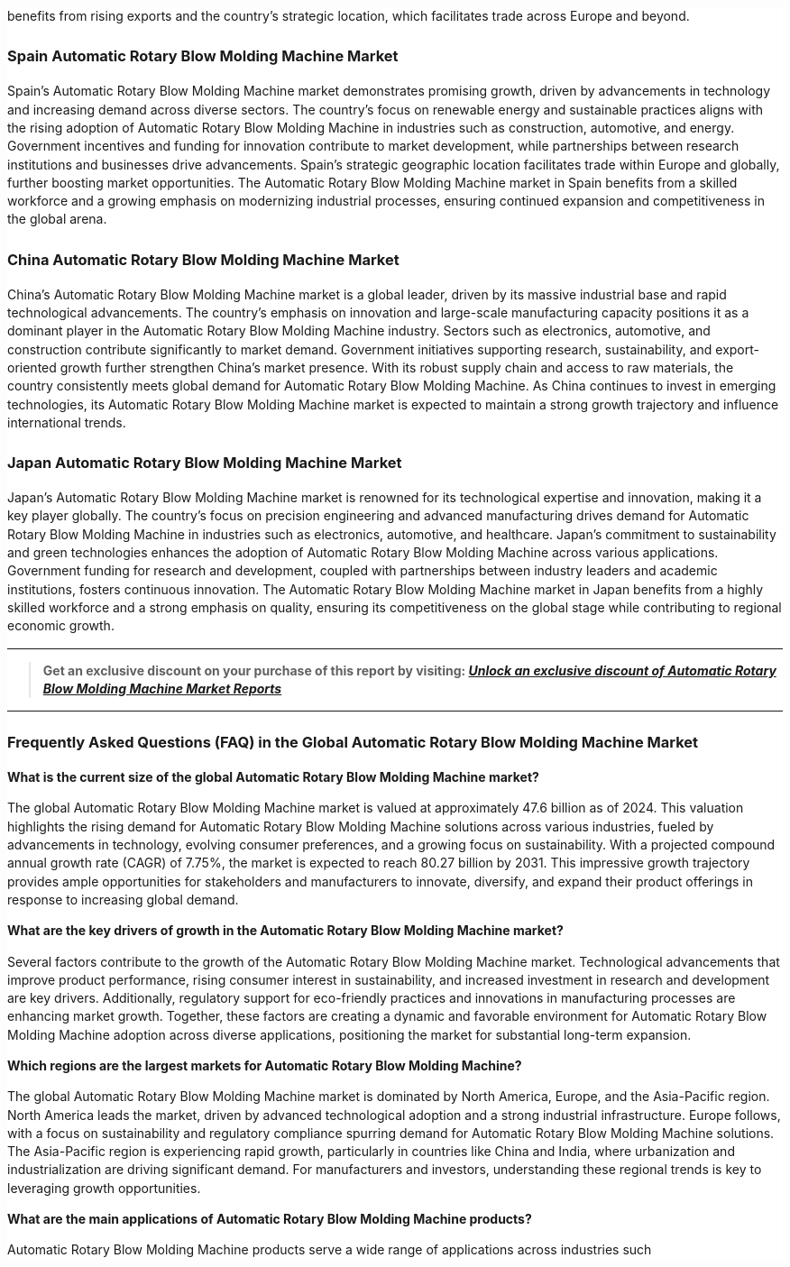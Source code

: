 benefits from rising exports and the country&rsquo;s strategic location, which facilitates trade across Europe and beyond.</p><h3>Spain Automatic Rotary Blow Molding Machine Market</h3><p>Spain&rsquo;s Automatic Rotary Blow Molding Machine market demonstrates promising growth, driven by advancements in technology and increasing demand across diverse sectors. The country&rsquo;s focus on renewable energy and sustainable practices aligns with the rising adoption of Automatic Rotary Blow Molding Machine in industries such as construction, automotive, and energy. Government incentives and funding for innovation contribute to market development, while partnerships between research institutions and businesses drive advancements. Spain&rsquo;s strategic geographic location facilitates trade within Europe and globally, further boosting market opportunities. The Automatic Rotary Blow Molding Machine market in Spain benefits from a skilled workforce and a growing emphasis on modernizing industrial processes, ensuring continued expansion and competitiveness in the global arena.</p><h3>China Automatic Rotary Blow Molding Machine Market</h3><p>China&rsquo;s Automatic Rotary Blow Molding Machine market is a global leader, driven by its massive industrial base and rapid technological advancements. The country&rsquo;s emphasis on innovation and large-scale manufacturing capacity positions it as a dominant player in the Automatic Rotary Blow Molding Machine industry. Sectors such as electronics, automotive, and construction contribute significantly to market demand. Government initiatives supporting research, sustainability, and export-oriented growth further strengthen China&rsquo;s market presence. With its robust supply chain and access to raw materials, the country consistently meets global demand for Automatic Rotary Blow Molding Machine. As China continues to invest in emerging technologies, its Automatic Rotary Blow Molding Machine market is expected to maintain a strong growth trajectory and influence international trends.</p><h3>Japan Automatic Rotary Blow Molding Machine Market</h3><p>Japan&rsquo;s Automatic Rotary Blow Molding Machine market is renowned for its technological expertise and innovation, making it a key player globally. The country&rsquo;s focus on precision engineering and advanced manufacturing drives demand for Automatic Rotary Blow Molding Machine in industries such as electronics, automotive, and healthcare. Japan&rsquo;s commitment to sustainability and green technologies enhances the adoption of Automatic Rotary Blow Molding Machine across various applications. Government funding for research and development, coupled with partnerships between industry leaders and academic institutions, fosters continuous innovation. The Automatic Rotary Blow Molding Machine market in Japan benefits from a highly skilled workforce and a strong emphasis on quality, ensuring its competitiveness on the global stage while contributing to regional economic growth.</p><hr /><blockquote><p><strong>Get an exclusive discount on your purchase of this report by visiting: <em><a href="://marketresearchpulse.com/ask-for-discount/98671?utm_source=Github&amp;utm_medium=025">Unlock an exclusive discount of Automatic Rotary Blow Molding Machine Market Reports</a></em>&nbsp;</strong></p></blockquote><hr /><h3>Frequently Asked Questions (FAQ) in the Global Automatic Rotary Blow Molding Machine Market</h3><p><strong>What is the current size of the global Automatic Rotary Blow Molding Machine market?</strong></p><p>The global Automatic Rotary Blow Molding Machine market is valued at approximately 47.6 billion as of 2024. This valuation highlights the rising demand for Automatic Rotary Blow Molding Machine solutions across various industries, fueled by advancements in technology, evolving consumer preferences, and a growing focus on sustainability. With a projected compound annual growth rate (CAGR) of 7.75%, the market is expected to reach 80.27 billion by 2031. This impressive growth trajectory provides ample opportunities for stakeholders and manufacturers to innovate, diversify, and expand their product offerings in response to increasing global demand.</p><p><strong>What are the key drivers of growth in the Automatic Rotary Blow Molding Machine market?</strong></p><p>Several factors contribute to the growth of the Automatic Rotary Blow Molding Machine market. Technological advancements that improve product performance, rising consumer interest in sustainability, and increased investment in research and development are key drivers. Additionally, regulatory support for eco-friendly practices and innovations in manufacturing processes are enhancing market growth. Together, these factors are creating a dynamic and favorable environment for Automatic Rotary Blow Molding Machine adoption across diverse applications, positioning the market for substantial long-term expansion.</p><p><strong>Which regions are the largest markets for Automatic Rotary Blow Molding Machine?</strong></p><p>The global Automatic Rotary Blow Molding Machine market is dominated by North America, Europe, and the Asia-Pacific region. North America leads the market, driven by advanced technological adoption and a strong industrial infrastructure. Europe follows, with a focus on sustainability and regulatory compliance spurring demand for Automatic Rotary Blow Molding Machine solutions. The Asia-Pacific region is experiencing rapid growth, particularly in countries like China and India, where urbanization and industrialization are driving significant demand. For manufacturers and investors, understanding these regional trends is key to leveraging growth opportunities.</p><p><strong>What are the main applications of Automatic Rotary Blow Molding Machine products?</strong></p><p>Automatic Rotary Blow Molding Machine products serve a wide range of applications across industries such